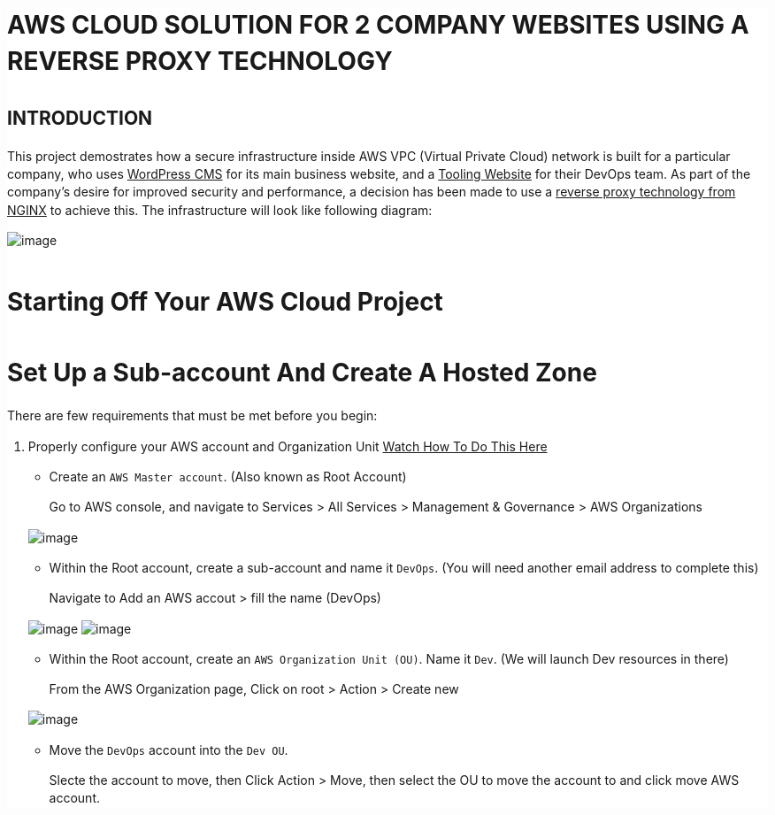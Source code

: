 # AWS CLOUD SOLUTION FOR 2 COMPANY WEBSITES USING A REVERSE PROXY TECHNOLOGY

## INTRODUCTION

This project demostrates how a secure infrastructure inside AWS VPC (Virtual Private Cloud) network is built for a particular company, who uses [WordPress CMS](https://wordpress.com/) for its main business website, and a [Tooling Website](https://github.com/MabelOlivia/tooling) for their DevOps team. As part of the company’s desire for improved security and performance, a decision has been made to use a [reverse proxy technology from NGINX](https://docs.nginx.com/nginx/admin-guide/web-server/reverse-proxy/) to achieve this. The infrastructure will look like following diagram:

![image](./images/architecture.png)

# Starting Off Your AWS Cloud Project

# Set Up a Sub-account And Create A Hosted Zone

There are few requirements that must be met before you begin:

1. Properly configure your AWS account and Organization Unit [Watch How To Do This Here](https://www.youtube.com/watch?v=9PQYCc_20-Q)


   - Create an `AWS Master account`. (Also known as Root Account)

     Go to AWS console, and navigate to Services > All Services > Management & Governance > AWS Organizations

   ![image](./images/master-acct.png)

   - Within the Root account, create a sub-account and name it `DevOps`. (You will need another email address to complete this)

      Navigate to Add an AWS accout > fill the name (DevOps)

   ![image](./images/sub-acct.png)
   ![image](./images/devops-acct.png)

   - Within the Root account, create an `AWS Organization Unit (OU)`. Name it `Dev`. (We will launch Dev resources in there)

      From the AWS Organization page, Click on root > Action > Create new

   ![image](./images/ou-dev.png)

   - Move the `DevOps` account into the `Dev OU`.

      Slecte the account to move, then Click Action > Move, then select the OU to move the account to and click move AWS account.
